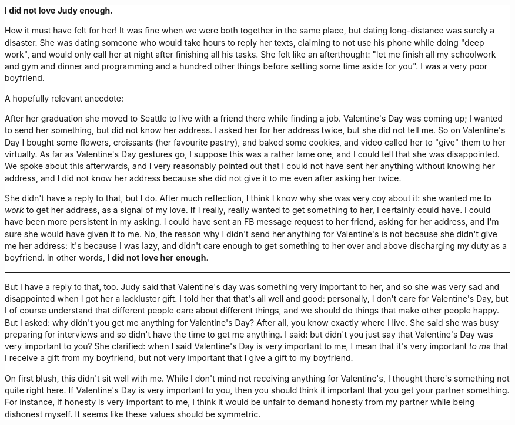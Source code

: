 **I did not love Judy enough.**

How it must have felt for her! It was fine when we were both together in the
same place, but dating long-distance was surely a disaster. She was dating
someone who would take hours to reply her texts, claiming to not use his phone
while doing "deep work", and would only call her at night after finishing all
his tasks. She felt like an afterthought: "let me finish all my schoolwork and
gym and dinner and programming and a hundred other things before setting some
time aside for you". I was a very poor boyfriend.

A hopefully relevant anecdote:

After her graduation she moved to Seattle to live with a
friend there while finding a job. Valentine's Day was coming up; I wanted to send
her something, but did not know her address. I asked her for her address twice,
but she did not tell me. So on Valentine's Day I bought some flowers,
croissants (her favourite pastry), and baked some cookies, and video called her
to "give" them to her virtually. As far as Valentine's Day gestures go, I
suppose this was a rather lame one, and I could tell that she was disappointed.
We spoke about this afterwards, and I very reasonably pointed out that I could
not have sent her anything without knowing her address, and I did not know her
address because she did not give it to me even after asking her twice.

She didn't have a reply to that, but I do. After much reflection, I think I
know why she was very coy about it: she wanted me to *work* to get her address,
as a signal of my love. If I really, really wanted to get something to her, I
certainly could have. I could have been more persistent in my asking. I could
have sent an FB message request to her friend, asking for her address, and I'm
sure she would have given it to me. No, the reason why I didn't send her
anything for Valentine's is not because she didn't give me her address: it's
because I was lazy, and didn't care enough to get something to her over and
above discharging my duty as a boyfriend. In other words, **I did not love her
enough**.

---

But I have a reply to that, too. Judy said that Valentine's day was something
very important to her, and so she was very sad and disappointed when I got her
a lackluster gift. I told her that that's all well and good: personally, I
don't care for Valentine's Day, but I of course understand that different
people care about different things, and we should do things that make other
people happy. But I asked: why didn't you get me anything for Valentine's Day?
After all, you know exactly where I live. She said she was busy preparing for
interviews and so didn't have the time to get me anything. I said: but didn't
you just say that Valentine's Day was very important to you? She clarified:
when I said Valentine's Day is very important to me, I mean that it's very
important *to me* that I receive a gift from my boyfriend, but not very
important that I give a gift to my boyfriend. 

On first blush, this didn't sit well with me. While I don't mind not receiving
anything for Valentine's, I thought there's something not quite right here. If
Valentine's Day is very important to you, then you should think it important
that you get your partner something. For instance, if honesty is very important
to me, I think it would be unfair to demand honesty from my partner while being
dishonest myself. It seems like these values should be symmetric.
